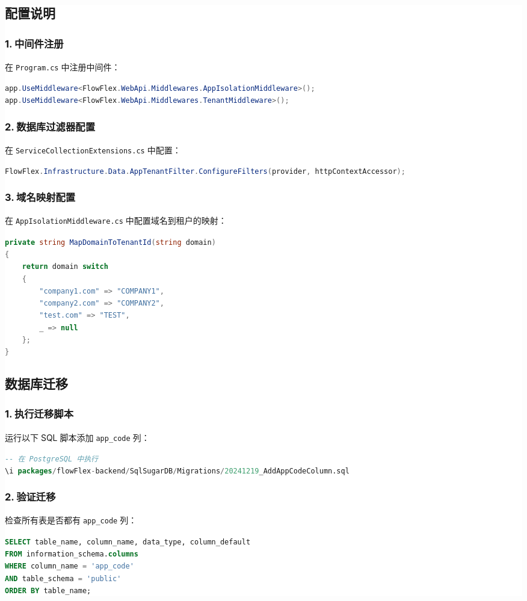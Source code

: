## 配置说明

### 1. 中间件注册

在 `Program.cs` 中注册中间件：
```csharp
app.UseMiddleware<FlowFlex.WebApi.Middlewares.AppIsolationMiddleware>();
app.UseMiddleware<FlowFlex.WebApi.Middlewares.TenantMiddleware>();
```

### 2. 数据库过滤器配置

在 `ServiceCollectionExtensions.cs` 中配置：
```csharp
FlowFlex.Infrastructure.Data.AppTenantFilter.ConfigureFilters(provider, httpContextAccessor);
```

### 3. 域名映射配置

在 `AppIsolationMiddleware.cs` 中配置域名到租户的映射：
```csharp
private string MapDomainToTenantId(string domain)
{
    return domain switch
    {
        "company1.com" => "COMPANY1",
        "company2.com" => "COMPANY2",
        "test.com" => "TEST",
        _ => null
    };
}
```

## 数据库迁移

### 1. 执行迁移脚本

运行以下 SQL 脚本添加 `app_code` 列：
```sql
-- 在 PostgreSQL 中执行
\i packages/flowFlex-backend/SqlSugarDB/Migrations/20241219_AddAppCodeColumn.sql
```

### 2. 验证迁移

检查所有表是否都有 `app_code` 列：
```sql
SELECT table_name, column_name, data_type, column_default
FROM information_schema.columns
WHERE column_name = 'app_code'
AND table_schema = 'public'
ORDER BY table_name;
```
